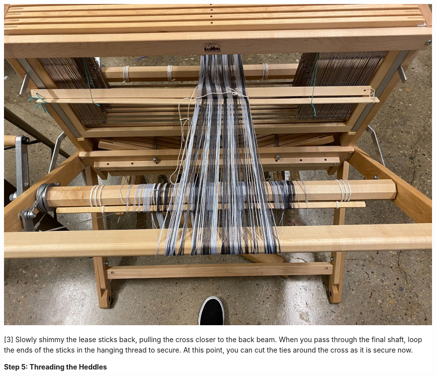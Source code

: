 ![](../.gitbook/assets/lease3.jpeg)

[3] Slowly shimmy the lease sticks back, pulling the cross closer to the back beam. When you pass through the final shaft, loop the ends of the sticks in the hanging thread to secure. At this point, you can cut the ties around the cross as it is secure now.


__Step 5: Threading the Heddles__
